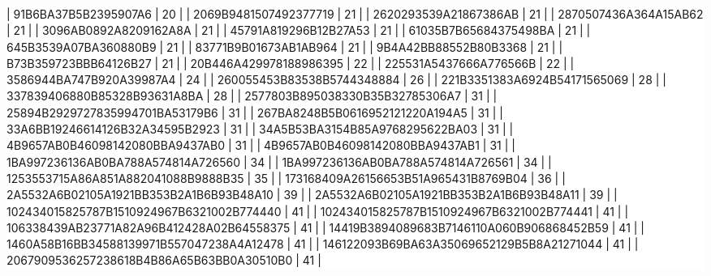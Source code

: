 |                                91B6BA37B5B2395907A6 |    20 |
|                               2069B9481507492377719 |    21 |
|                               2620293539A21867386AB |    21 |
|                               2870507436A364A15AB62 |    21 |
|                               3096AB0892A8209162A8A |    21 |
|                               45791A819296B12B27A53 |    21 |
|                               61035B7B65684375498BA |    21 |
|                               645B3539A07BA360880B9 |    21 |
|                               83771B9B01673AB1AB964 |    21 |
|                               9B4A42BB88552B80B3368 |    21 |
|                               B73B359723BBB64126B27 |    21 |
|                              20B446A429978188986395 |    22 |
|                              225531A5437666A776566B |    22 |
|                            3586944BA747B920A39987A4 |    24 |
|                          260055453B83538B5744348884 |    26 |
|                        221B3351383A6924B54171565069 |    28 |
|                        337839406880B85328B93631A8BA |    28 |
|                     2577803B895038330B35B32785306A7 |    31 |
|                     25894B2929727835994701BA53179B6 |    31 |
|                     267BA8248B5B0616952121220A194A5 |    31 |
|                     33A6BB19246614126B32A34595B2923 |    31 |
|                     34A5B53BA3154B85A9768295622BA03 |    31 |
|                     4B9657AB0B46098142080BBA9437AB0 |    31 |
|                     4B9657AB0B46098142080BBA9437AB1 |    31 |
|                  1BA997236136AB0BA788A574814A726560 |    34 |
|                  1BA997236136AB0BA788A574814A726561 |    34 |
|                 1253553715A86A851A882041088B9888B35 |    35 |
|                173168409A26156653B51A965431B8769B04 |    36 |
|             2A5532A6B02105A1921BB353B2A1B6B93B48A10 |    39 |
|             2A5532A6B02105A1921BB353B2A1B6B93B48A11 |    39 |
|           102434015825787B1510924967B6321002B774440 |    41 |
|           102434015825787B1510924967B6321002B774441 |    41 |
|           106338439AB23771A82A96B412428A02B64558375 |    41 |
|           14419B3894089683B7146110A060B906868452B59 |    41 |
|           1460A58B16BB34588139971B557047238A4A12478 |    41 |
|           146122093B69BA63A35069652129B5B8A21271044 |    41 |
|           2067909536257238618B4B86A65B63BB0A30510B0 |    41 |